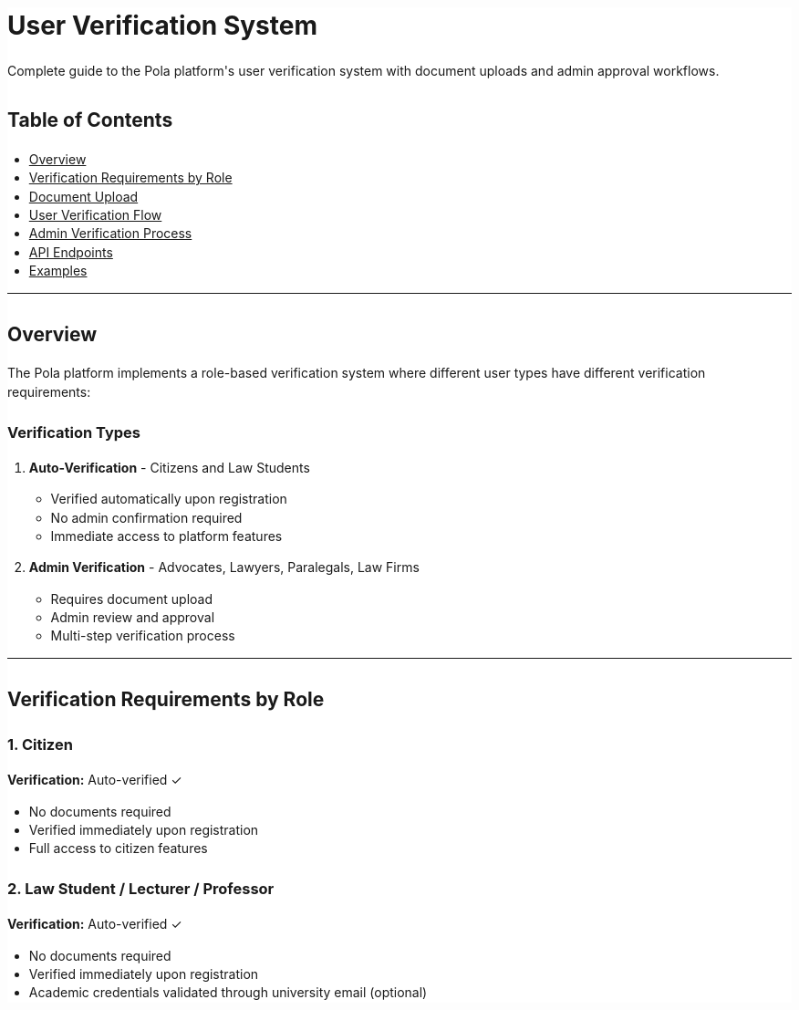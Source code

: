 # User Verification System

Complete guide to the Pola platform's user verification system with document uploads and admin approval workflows.

## Table of Contents

- [Overview](#overview)
- [Verification Requirements by Role](#verification-requirements-by-role)
- [Document Upload](#document-upload)
- [User Verification Flow](#user-verification-flow)
- [Admin Verification Process](#admin-verification-process)
- [API Endpoints](#api-endpoints)
- [Examples](#examples)

---

## Overview

The Pola platform implements a role-based verification system where different user types have different verification requirements:

### Verification Types

1. **Auto-Verification** - Citizens and Law Students
   - Verified automatically upon registration
   - No admin confirmation required
   - Immediate access to platform features

2. **Admin Verification** - Advocates, Lawyers, Paralegals, Law Firms
   - Requires document upload
   - Admin review and approval
   - Multi-step verification process

---

## Verification Requirements by Role

### 1. Citizen
**Verification:** Auto-verified ✓

- No documents required
- Verified immediately upon registration
- Full access to citizen features

### 2. Law Student / Lecturer / Professor
**Verification:** Auto-verified ✓

- No documents required
- Verified immediately upon registration
- Academic credentials validated through university email (optional)
